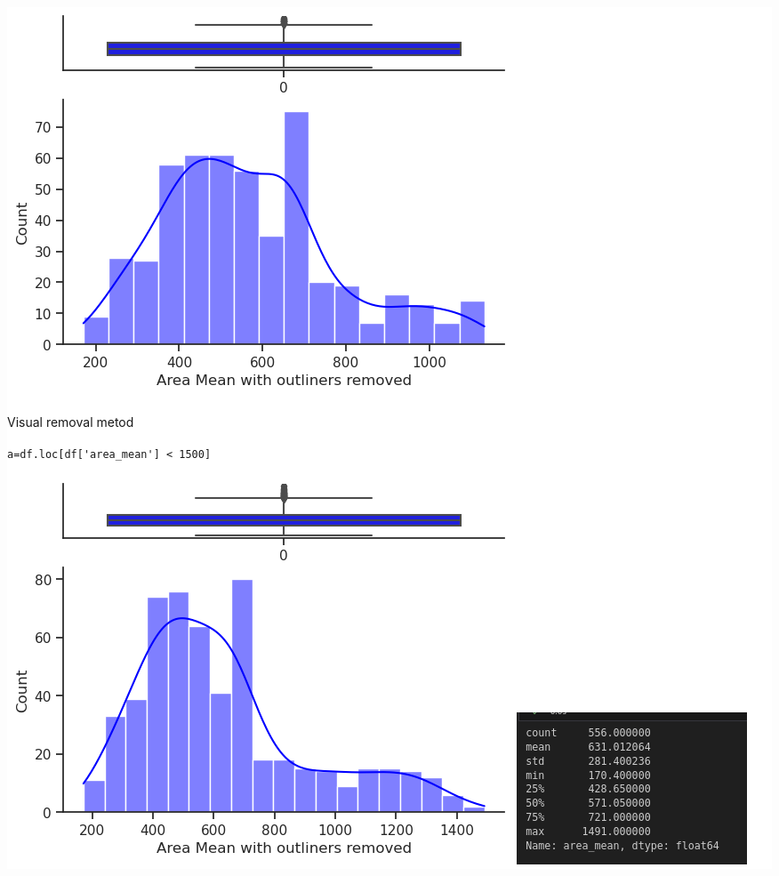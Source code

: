 ![](attachment/b6f143fbf03042da546be17a9f545308.png)

Visual removal metod
```
a=df.loc[df['area_mean'] < 1500]
```
![](attachment/f0628e90a89b7c26b2aed589492ca5b7.png)
![](attachment/92c18be1f0d71aa28bddea4e3c560531.png)
